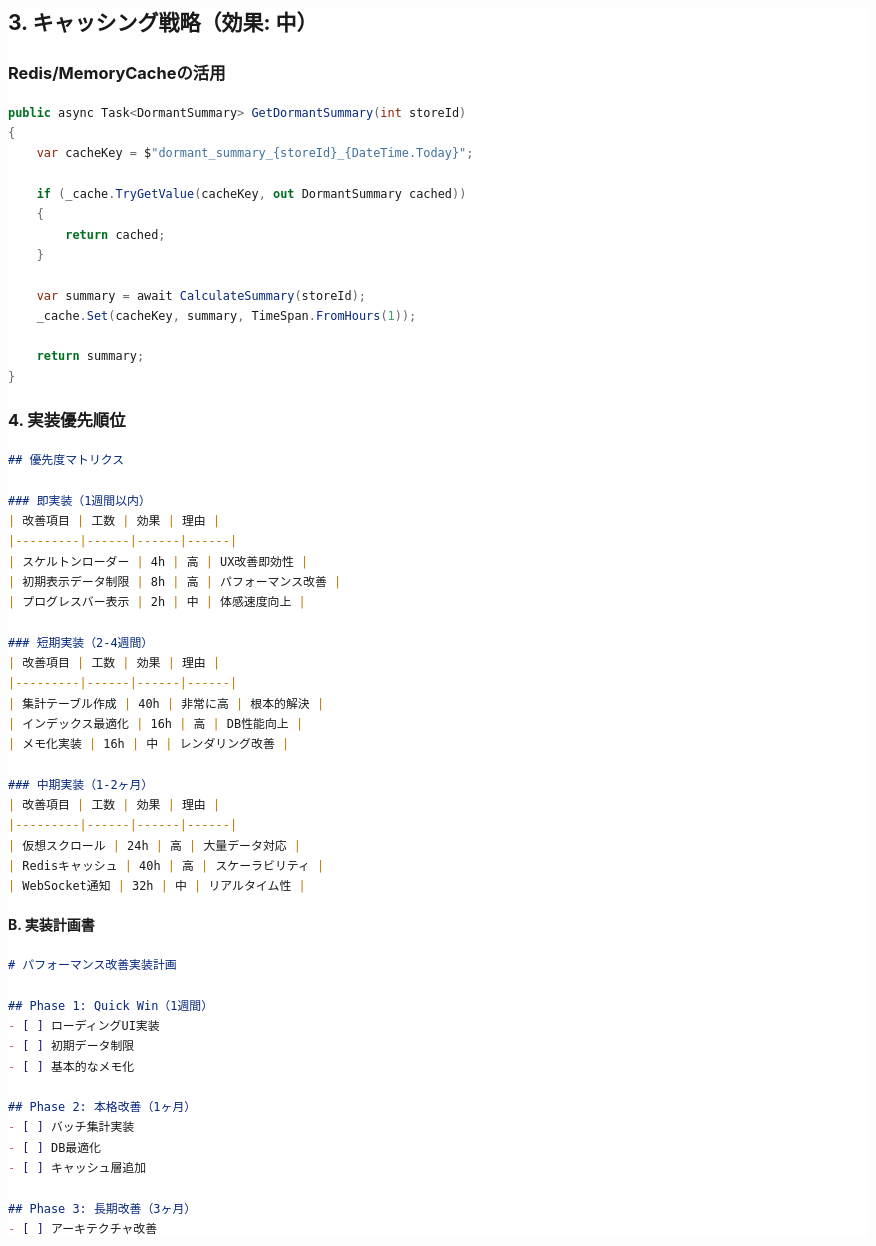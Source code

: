 ## 3. キャッシング戦略（効果: 中）

### Redis/MemoryCacheの活用
```csharp
public async Task<DormantSummary> GetDormantSummary(int storeId)
{
    var cacheKey = $"dormant_summary_{storeId}_{DateTime.Today}";
    
    if (_cache.TryGetValue(cacheKey, out DormantSummary cached))
    {
        return cached;
    }
    
    var summary = await CalculateSummary(storeId);
    _cache.Set(cacheKey, summary, TimeSpan.FromHours(1));
    
    return summary;
}
```

### 4. 実装優先順位

```markdown
## 優先度マトリクス

### 即実装（1週間以内）
| 改善項目 | 工数 | 効果 | 理由 |
|---------|------|------|------|
| スケルトンローダー | 4h | 高 | UX改善即効性 |
| 初期表示データ制限 | 8h | 高 | パフォーマンス改善 |
| プログレスバー表示 | 2h | 中 | 体感速度向上 |

### 短期実装（2-4週間）
| 改善項目 | 工数 | 効果 | 理由 |
|---------|------|------|------|
| 集計テーブル作成 | 40h | 非常に高 | 根本的解決 |
| インデックス最適化 | 16h | 高 | DB性能向上 |
| メモ化実装 | 16h | 中 | レンダリング改善 |

### 中期実装（1-2ヶ月）
| 改善項目 | 工数 | 効果 | 理由 |
|---------|------|------|------|
| 仮想スクロール | 24h | 高 | 大量データ対応 |
| Redisキャッシュ | 40h | 高 | スケーラビリティ |
| WebSocket通知 | 32h | 中 | リアルタイム性 |
```

#### B. 実装計画書
```markdown
# パフォーマンス改善実装計画

## Phase 1: Quick Win（1週間）
- [ ] ローディングUI実装
- [ ] 初期データ制限
- [ ] 基本的なメモ化

## Phase 2: 本格改善（1ヶ月）
- [ ] バッチ集計実装
- [ ] DB最適化
- [ ] キャッシュ層追加

## Phase 3: 長期改善（3ヶ月）
- [ ] アーキテクチャ改善
```
